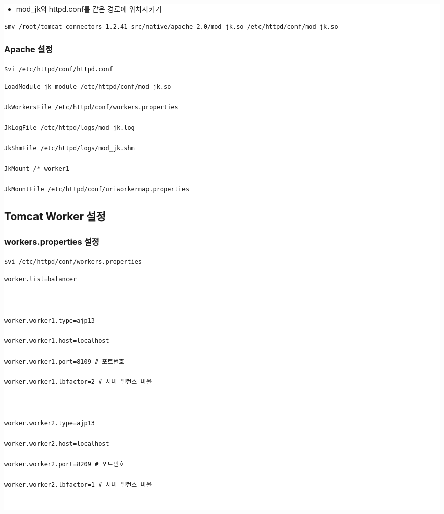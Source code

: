 
* mod_jk와 httpd.conf를 같은 경로에 위치시키기
```
$mv /root/tomcat-connectors-1.2.41-src/native/apache-2.0/mod_jk.so /etc/httpd/conf/mod_jk.so
```
  


### Apache 설정

  
```
$vi /etc/httpd/conf/httpd.conf
```
  


  
```
LoadModule jk_module /etc/httpd/conf/mod_jk.so

JkWorkersFile /etc/httpd/conf/workers.properties

JkLogFile /etc/httpd/logs/mod_jk.log

JkShmFile /etc/httpd/logs/mod_jk.shm

JkMount /* worker1

JkMountFile /etc/httpd/conf/uriworkermap.properties
```
  
  

## Tomcat Worker 설정

  


### workers.properties 설정

  
```
$vi /etc/httpd/conf/workers.properties
```


```
worker.list=balancer

  

worker.worker1.type=ajp13

worker.worker1.host=localhost

worker.worker1.port=8109 # 포트번호

worker.worker1.lbfactor=2 # 서버 밸런스 비율

  

worker.worker2.type=ajp13

worker.worker2.host=localhost

worker.worker2.port=8209 # 포트번호

worker.worker2.lbfactor=1 # 서버 밸런스 비율

  

```